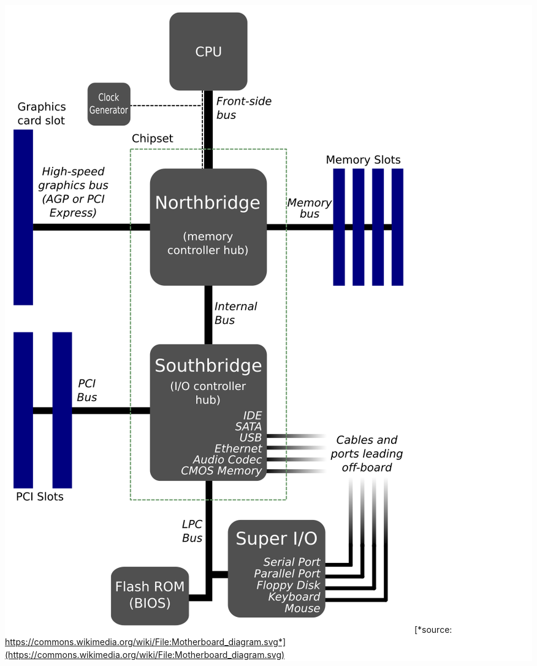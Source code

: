 ![nbsb](images/nbsb.svg)
[*source: https://commons.wikimedia.org/wiki/File:Motherboard_diagram.svg*](https://commons.wikimedia.org/wiki/File:Motherboard_diagram.svg)
